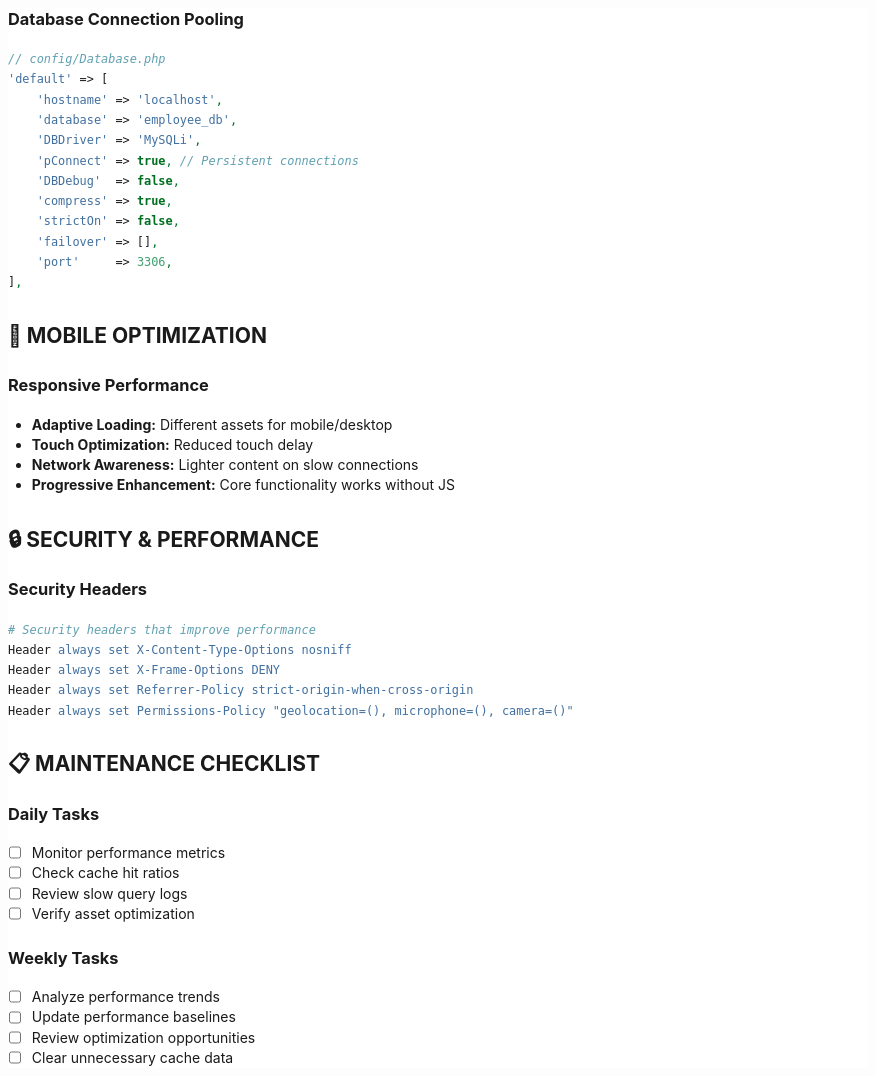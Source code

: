 ### **Database Connection Pooling**
```php
// config/Database.php
'default' => [
    'hostname' => 'localhost',
    'database' => 'employee_db',
    'DBDriver' => 'MySQLi',
    'pConnect' => true, // Persistent connections
    'DBDebug'  => false,
    'compress' => true,
    'strictOn' => false,
    'failover' => [],
    'port'     => 3306,
],
```

## 📱 **MOBILE OPTIMIZATION**

### **Responsive Performance**
- **Adaptive Loading:** Different assets for mobile/desktop
- **Touch Optimization:** Reduced touch delay
- **Network Awareness:** Lighter content on slow connections
- **Progressive Enhancement:** Core functionality works without JS

## 🔒 **SECURITY & PERFORMANCE**

### **Security Headers**
```apache
# Security headers that improve performance
Header always set X-Content-Type-Options nosniff
Header always set X-Frame-Options DENY
Header always set Referrer-Policy strict-origin-when-cross-origin
Header always set Permissions-Policy "geolocation=(), microphone=(), camera=()"
```

## 📋 **MAINTENANCE CHECKLIST**

### **Daily Tasks**
- [ ] Monitor performance metrics
- [ ] Check cache hit ratios
- [ ] Review slow query logs
- [ ] Verify asset optimization

### **Weekly Tasks**
- [ ] Analyze performance trends
- [ ] Update performance baselines
- [ ] Review optimization opportunities
- [ ] Clear unnecessary cache data
